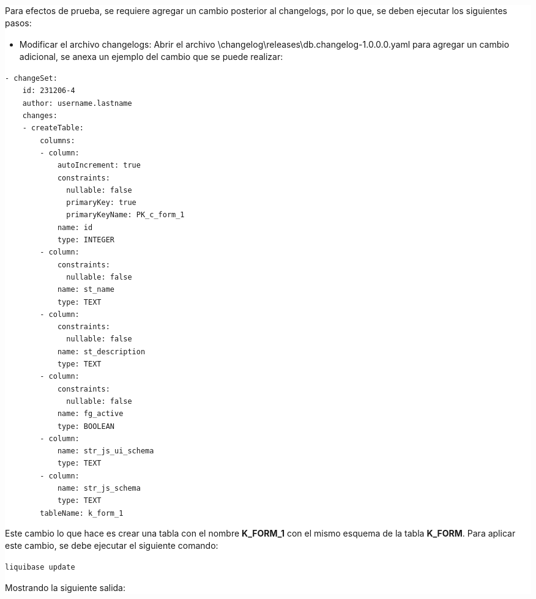Para efectos de prueba, se requiere agregar un cambio posterior al changelogs, por lo que, se deben ejecutar los siguientes pasos:

* Modificar el archivo changelogs: Abrir el archivo \changelog\releases\db.changelog-1.0.0.0.yaml para agregar un cambio adicional, se anexa un ejemplo del cambio que se puede realizar:


```XML
- changeSet:
    id: 231206-4
    author: username.lastname
    changes:
    - createTable:
        columns:
        - column:
            autoIncrement: true
            constraints:
              nullable: false
              primaryKey: true
              primaryKeyName: PK_c_form_1
            name: id
            type: INTEGER
        - column:
            constraints:
              nullable: false
            name: st_name
            type: TEXT
        - column:
            constraints:
              nullable: false
            name: st_description
            type: TEXT
        - column:
            constraints:
              nullable: false
            name: fg_active
            type: BOOLEAN
        - column:
            name: str_js_ui_schema
            type: TEXT
        - column:
            name: str_js_schema
            type: TEXT
        tableName: k_form_1
```

Este cambio lo que hace es crear una tabla con el nombre **K_FORM_1** con el mismo esquema de la tabla  **K_FORM**. Para aplicar este cambio, se debe ejecutar el siguiente comando:

```bash
liquibase update
```

Mostrando la siguiente salida:
